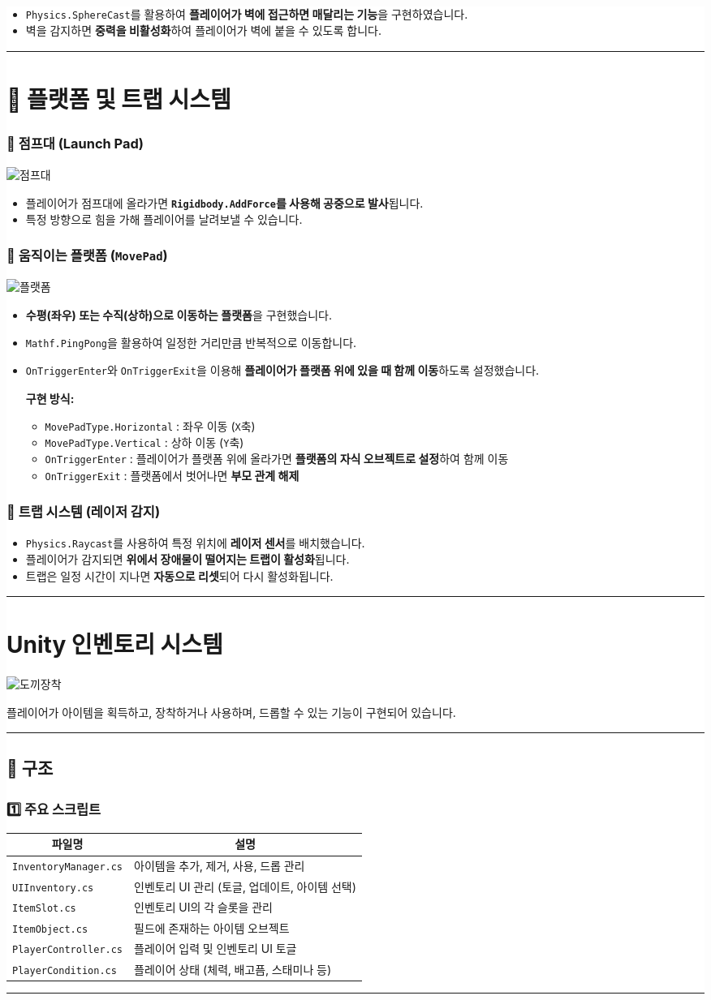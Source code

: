 - `Physics.SphereCast`를 활용하여 **플레이어가 벽에 접근하면 매달리는 기능**을 구현하였습니다.
- 벽을 감지하면 **중력을 비활성화**하여 플레이어가 벽에 붙을 수 있도록 합니다.

---

# 🎢 **플랫폼 및 트랩 시스템**

### 🔹 **점프대 (Launch Pad)**
![점프대](https://github.com/user-attachments/assets/88548eb4-4765-4f09-ba41-bc48c701eb33)

- 플레이어가 점프대에 올라가면 **`Rigidbody.AddForce`를 사용해 공중으로 발사**됩니다.
- 특정 방향으로 힘을 가해 플레이어를 날려보낼 수 있습니다.

### 🔹 **움직이는 플랫폼 (`MovePad`)**
![플랫폼](https://github.com/user-attachments/assets/be9425d0-d824-4852-b4de-dd2532c453b3)

- **수평(좌우) 또는 수직(상하)으로 이동하는 플랫폼**을 구현했습니다.
- `Mathf.PingPong`을 활용하여 일정한 거리만큼 반복적으로 이동합니다.
- `OnTriggerEnter`와 `OnTriggerExit`을 이용해 **플레이어가 플랫폼 위에 있을 때 함께 이동**하도록 설정했습니다.
    
    **구현 방식:**
    
    - `MovePadType.Horizontal` : 좌우 이동 (`X`축)
    - `MovePadType.Vertical` : 상하 이동 (`Y`축)
    - `OnTriggerEnter` : 플레이어가 플랫폼 위에 올라가면 **플랫폼의 자식 오브젝트로 설정**하여 함께 이동
    - `OnTriggerExit` : 플랫폼에서 벗어나면 **부모 관계 해제**

### 🔹 **트랩 시스템 (레이저 감지)**

- `Physics.Raycast`를 사용하여 특정 위치에 **레이저 센서**를 배치했습니다.
- 플레이어가 감지되면 **위에서 장애물이 떨어지는 트랩이 활성화**됩니다.
- 트랩은 일정 시간이 지나면 **자동으로 리셋**되어 다시 활성화됩니다.

---

# Unity 인벤토리 시스템
![도끼장착](https://github.com/user-attachments/assets/62542040-a85f-4272-856f-10da95142efa)

플레이어가 아이템을 획득하고, 장착하거나 사용하며, 드롭할 수 있는 기능이 구현되어 있습니다.

---

## 📂 **구조**

### 1️⃣ **주요 스크립트**

| 파일명 | 설명 |
| --- | --- |
| `InventoryManager.cs` | 아이템을 추가, 제거, 사용, 드롭 관리 |
| `UIInventory.cs` | 인벤토리 UI 관리 (토글, 업데이트, 아이템 선택) |
| `ItemSlot.cs` | 인벤토리 UI의 각 슬롯을 관리 |
| `ItemObject.cs` | 필드에 존재하는 아이템 오브젝트 |
| `PlayerController.cs` | 플레이어 입력 및 인벤토리 UI 토글 |
| `PlayerCondition.cs` | 플레이어 상태 (체력, 배고픔, 스태미나 등) |

---